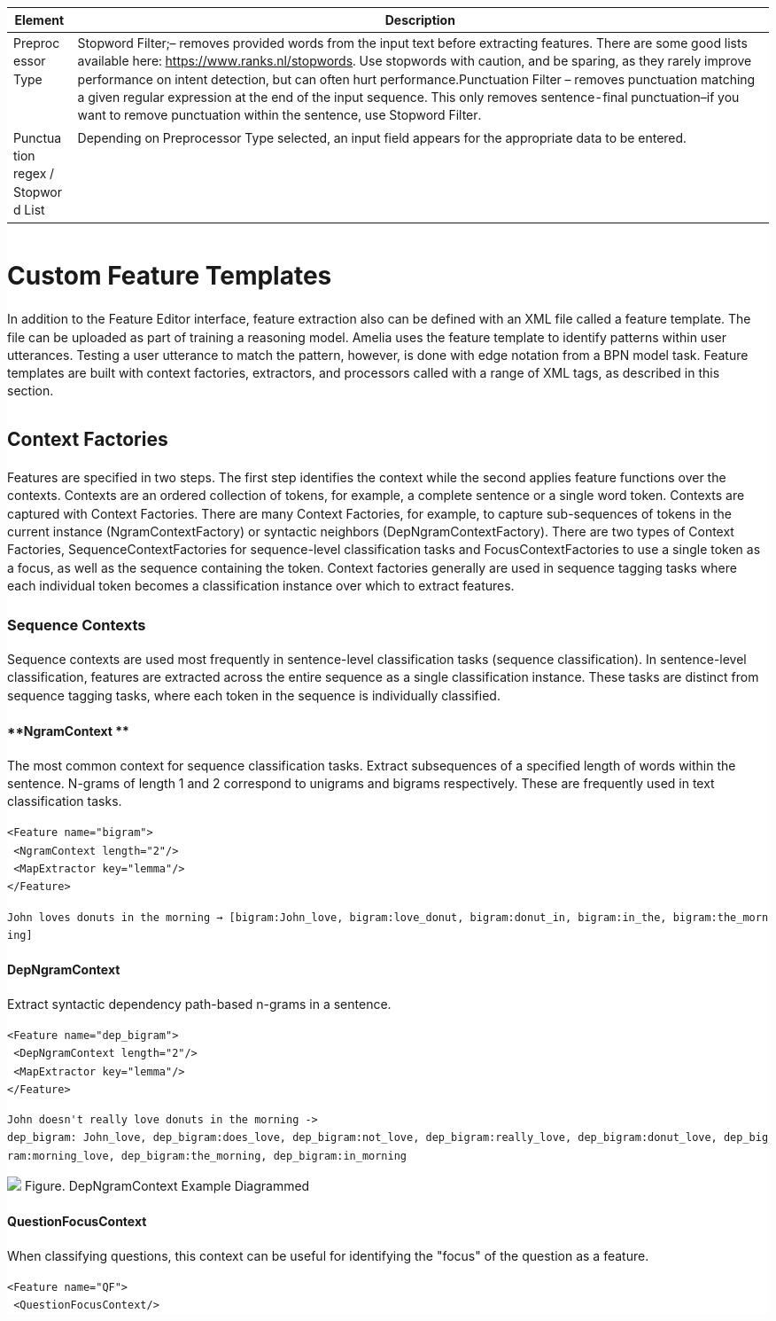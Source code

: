 | Element | Description |
| ----|----|
| Preprocessor Type | Stopword Filter;– removes provided words from the input text before extracting features. There are some good lists available here: https://www.ranks.nl/stopwords. Use stopwords with caution, and be sparing, as they rarely improve performance on intent detection, but can often hurt performance.Punctuation Filter – removes punctuation matching a given regular expression at the end of the input sequence. This only removes sentence-final punctuation–if you want to remove punctuation within the sentence, use Stopword Filter.  |
| Punctuation regex / Stopword List | Depending on Preprocessor Type selected, an input field appears for the appropriate data to be entered. |

# Custom Feature Templates
In addition to the Feature Editor interface, feature extraction also can be defined with an XML file called a feature template. The file can be uploaded as part of training a reasoning model. Amelia uses the feature template to identify patterns within user utterances. Testing a user utterance to match the pattern, however, is done with edge notation from a BPN model task.
Feature templates are built with context factories, extractors, and processors called with a range of XML tags, as described in this section.
## Context Factories
Features are specified in two steps. The first step identifies the context while the second applies feature functions over the contexts.
Contexts are an ordered collection of tokens, for example, a complete sentence or a single word token. Contexts are captured with Context Factories. There are many Context Factories, for example, to capture sub-sequences of tokens in the current instance (NgramContextFactory) or syntactic neighbors (DepNgramContextFactory).
There are two types of Context Factories, SequenceContextFactories for sequence-level classification tasks and FocusContextFactories to use a single token as a focus, as well as the sequence containing the token. Context factories generally are used in sequence tagging tasks where each individual token becomes a classification instance over which to extract features.
### Sequence Contexts
Sequence contexts are used most frequently in sentence-level classification tasks (sequence classification). In sentence-level classification, features are extracted across the entire sequence as a single classification instance. These tasks are distinct from sequence tagging tasks, where each token in the sequence is individually classified.
#### **NgramContext **
The most common context for sequence classification tasks. Extract subsequences of a specified length of words within the sentence. N-grams of length 1 and 2 correspond to unigrams and bigrams respectively. These are frequently used in text classification tasks.
``` text
<Feature name="bigram">
 <NgramContext length="2"/>
 <MapExtractor key="lemma"/>
</Feature>
```
    John loves donuts in the morning → [bigram:John_love, bigram:love_donut, bigram:donut_in, bigram:in_the, bigram:the_morning]
#### **DepNgramContext**
Extract syntactic dependency path-based n-grams in a sentence.
``` text
<Feature name="dep_bigram">
 <DepNgramContext length="2"/>
 <MapExtractor key="lemma"/>
</Feature>
```
    John doesn't really love donuts in the morning ->
    dep_bigram: John_love, dep_bigram:does_love, dep_bigram:not_love, dep_bigram:really_love, dep_bigram:donut_love, dep_bigram:morning_love, dep_bigram:the_morning, dep_bigram:in_morning
**![](attachments/11939753/11939759.png)**
Figure. DepNgramContext Example Diagrammed
#### **QuestionFocusContext**
When classifying questions, this context can be useful for identifying the "focus" of the question as a feature.
``` text
<Feature name="QF">
 <QuestionFocusContext/>
```
